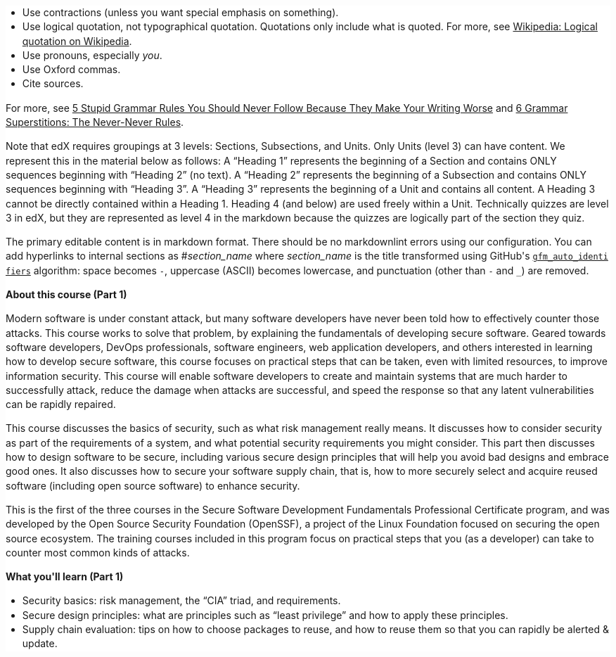 * Use contractions (unless you want special emphasis on something).
* Use logical quotation, not typographical quotation. Quotations only include what is quoted. For more, see [Wikipedia: Logical quotation on Wikipedia](https://en.wikipedia.org/wiki/Wikipedia:Logical_quotation_on_Wikipedia).
* Use pronouns, especially *you*.
* Use Oxford commas.
* Cite sources.

For more, see [5 Stupid Grammar Rules You Should Never Follow Because They Make Your Writing Worse](https://www.inc.com/minda-zetlin/5-stupid-grammar-rules-you-should-never-follow-because-they-make-your-writing-wo.html) and [6 Grammar Superstitions: The Never-Never Rules](https://wac.colostate.edu/docs/books/grammar/chapter6.pdf).

Note that edX requires groupings at 3 levels: Sections, Subsections, and Units. Only Units (level 3) can have content.  We represent this in the material below as follows:  A “Heading 1” represents the beginning of a Section and contains ONLY sequences beginning with “Heading 2” (no text). A “Heading 2” represents the beginning of a Subsection and contains ONLY sequences beginning with “Heading 3”. A “Heading 3” represents the beginning of a Unit and contains all content. A Heading 3 cannot be directly contained within a Heading 1. Heading 4 (and below) are used freely within a Unit. Technically quizzes are level 3 in edX, but they are represented as level 4 in the markdown because the quizzes are logically part of the section they quiz.

The primary editable content is in markdown format. There should be no markdownlint errors using our configuration. You can add hyperlinks to internal sections as #<i>section_name</i> where <i>section_name</i> is the title transformed using GitHub's [`gfm_auto_identifiers`](https://pandoc.org/MANUAL.html#extension-gfm_auto_identifiers) algorithm: space becomes `-`, uppercase (ASCII) becomes lowercase, and punctuation (other than `-` and `_`) are removed.

**About this course (Part 1)**

Modern software is under constant attack, but many software developers have never been told how to effectively counter those attacks. This course works to solve that problem, by explaining the fundamentals of developing secure software. Geared towards software developers, DevOps professionals, software engineers, web application developers, and others interested in learning how to develop secure software, this course focuses on practical steps that can be taken, even with limited resources, to improve information security. This course will enable software developers to create and maintain systems that are much harder to successfully attack, reduce the damage when attacks are successful, and speed the response so that any latent vulnerabilities can be rapidly repaired.

This course discusses the basics of security, such as what risk management really means. It discusses how to consider security as part of the requirements of a system, and what potential security requirements you might consider. This part then discusses how to design software to be secure, including various secure design principles that will help you avoid bad designs and embrace good ones. It also discusses how to secure your software supply chain, that is, how to more securely select and acquire reused software (including open source software) to enhance security.

This is the first of the three courses in the Secure Software Development Fundamentals Professional Certificate program, and was developed by the Open Source Security Foundation (OpenSSF), a project of the Linux Foundation focused on securing the open source ecosystem. The training courses included in this program focus on practical steps that you (as a developer) can take to counter most common kinds of attacks.

**What you'll learn (Part 1)**

<ul>
<li>Security basics: risk management, the “CIA” triad, and requirements.</li>
<li>Secure design principles: what are principles such as “least privilege” and how to apply these principles.</li>
<li>Supply chain evaluation: tips on how to choose packages to reuse, and how to reuse them so that you can rapidly be alerted & update.</li>
</ul>
